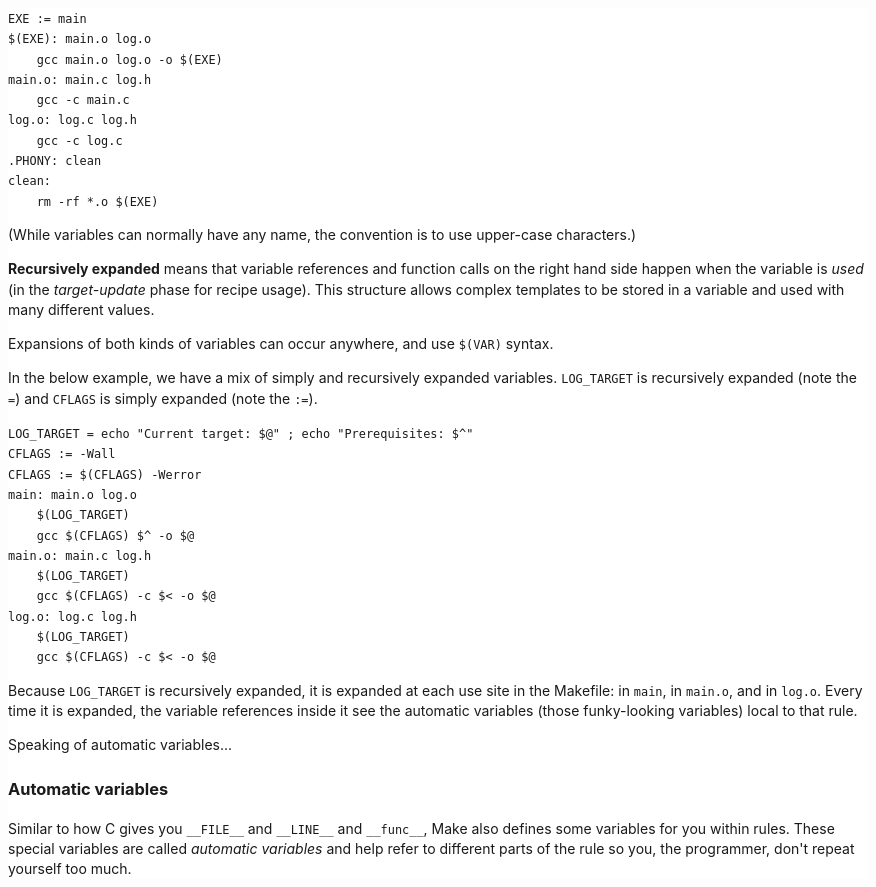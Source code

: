 ```make
EXE := main
$(EXE): main.o log.o
	gcc main.o log.o -o $(EXE)
main.o: main.c log.h
	gcc -c main.c
log.o: log.c log.h
	gcc -c log.c
.PHONY: clean
clean:
	rm -rf *.o $(EXE)
```

(While variables can normally have any name, the convention is to use
upper-case characters.)

**Recursively expanded** means that variable references and function calls on
the right hand side happen when the variable is *used* (in the *target-update*
phase for recipe usage). This structure allows complex templates to be stored
in a variable and used with many different values.

Expansions of both kinds of variables can occur anywhere, and use `$(VAR)`
syntax.

In the below example, we have a mix of simply and recursively expanded
variables. `LOG_TARGET` is recursively expanded (note the `=`) and `CFLAGS` is
simply expanded (note the `:=`).

```make
LOG_TARGET = echo "Current target: $@" ; echo "Prerequisites: $^"
CFLAGS := -Wall
CFLAGS := $(CFLAGS) -Werror
main: main.o log.o
	$(LOG_TARGET)
	gcc $(CFLAGS) $^ -o $@
main.o: main.c log.h
	$(LOG_TARGET)
	gcc $(CFLAGS) -c $< -o $@
log.o: log.c log.h
	$(LOG_TARGET)
	gcc $(CFLAGS) -c $< -o $@
```

Because `LOG_TARGET` is recursively expanded, it is expanded at each use site
in the Makefile: in `main`, in `main.o`, and in `log.o`. Every time it is
expanded, the variable references inside it see the automatic variables (those
funky-looking variables) local to that rule.

Speaking of automatic variables...

### Automatic variables

Similar to how C gives you `__FILE__` and `__LINE__` and `__func__`, Make also
defines some variables for you within rules. These special variables are called
*automatic variables* and help refer to different parts of the rule so you, the
programmer, don't repeat yourself too much.
